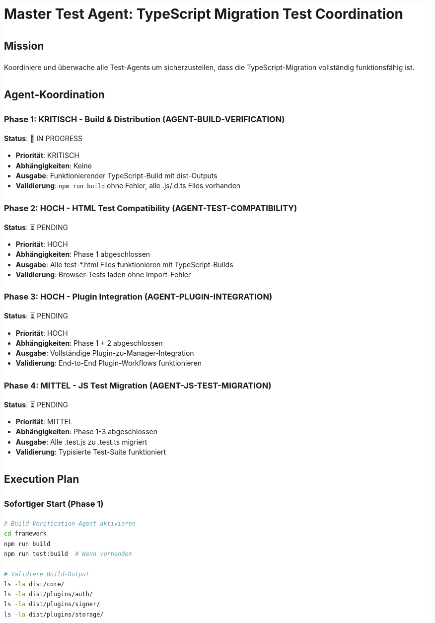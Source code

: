 # Master Test Agent: TypeScript Migration Test Coordination

## Mission
Koordiniere und überwache alle Test-Agents um sicherzustellen, dass die TypeScript-Migration vollständig funktionsfähig ist.

## Agent-Koordination

### Phase 1: KRITISCH - Build & Distribution (AGENT-BUILD-VERIFICATION)
**Status**: 🔄 IN PROGRESS
- **Priorität**: KRITISCH
- **Abhängigkeiten**: Keine
- **Ausgabe**: Funktionierender TypeScript-Build mit dist-Outputs
- **Validierung**: `npm run build` ohne Fehler, alle .js/.d.ts Files vorhanden

### Phase 2: HOCH - HTML Test Compatibility (AGENT-TEST-COMPATIBILITY) 
**Status**: ⏳ PENDING
- **Priorität**: HOCH
- **Abhängigkeiten**: Phase 1 abgeschlossen
- **Ausgabe**: Alle test-*.html Files funktionieren mit TypeScript-Builds
- **Validierung**: Browser-Tests laden ohne Import-Fehler

### Phase 3: HOCH - Plugin Integration (AGENT-PLUGIN-INTEGRATION)
**Status**: ⏳ PENDING  
- **Priorität**: HOCH
- **Abhängigkeiten**: Phase 1 + 2 abgeschlossen
- **Ausgabe**: Vollständige Plugin-zu-Manager-Integration
- **Validierung**: End-to-End Plugin-Workflows funktionieren

### Phase 4: MITTEL - JS Test Migration (AGENT-JS-TEST-MIGRATION)
**Status**: ⏳ PENDING
- **Priorität**: MITTEL
- **Abhängigkeiten**: Phase 1-3 abgeschlossen
- **Ausgabe**: Alle .test.js zu .test.ts migriert
- **Validierung**: Typisierte Test-Suite funktioniert

## Execution Plan

### Sofortiger Start (Phase 1)
```bash
# Build-Verification Agent aktivieren
cd framework
npm run build
npm run test:build  # Wenn vorhanden

# Validiere Build-Output
ls -la dist/core/
ls -la dist/plugins/auth/
ls -la dist/plugins/signer/
ls -la dist/plugins/storage/
```
